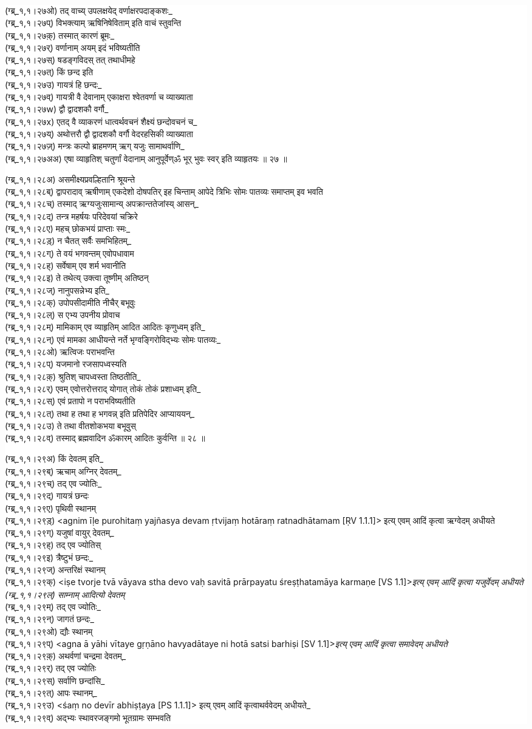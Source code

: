 (ग्ब्र्_१,१।२७ओ) तद् वाच्य् उपलक्षयेद् वर्णाक्षरपदाङ्कशः_  
(ग्ब्र्_१,१।२७प्) विभक्त्याम् ऋषिनिषेविताम् इति वाचं स्तुवन्ति  
(ग्ब्र्_१,१।२७क़्) तस्मात् कारणं ब्रूमः_  
(ग्ब्र्_१,१।२७र्) वर्णानाम् अयम् इदं भविष्यतीति  
(ग्ब्र्_१,१।२७स्) षडङ्गविदस् तत् तथाधीमहे  
(ग्ब्र्_१,१।२७त्) किं छन्द इति  
(ग्ब्र्_१,१।२७उ) गायत्रं हि छन्दः_  
(ग्ब्र्_१,१।२७व्) गायत्री वै देवानाम् एकाक्षरा श्वेतवर्णा च व्याख्याता  
(ग्ब्र्_१,१।२७w) द्वौ द्वादशकौ वर्गौ_  
(ग्ब्र्_१,१।२७x) एतद् वै व्याकरणं धात्वर्थवचनं शैक्ष्यं छन्दोवचनं च_  
(ग्ब्र्_१,१।२७य्) अथोत्तरौ द्वौ द्वादशकौ वर्गौ वेदरहसिकी व्याख्याता  
(ग्ब्र्_१,१।२७ज़्) मन्त्रः कल्पो ब्राहमणम् ऋग् यजुः सामाथर्वाणि_  
(ग्ब्र्_१,१।२७अअ) एषा व्याहृतिश् चतुर्णां वेदानाम् आनुपूर्वेण्ॐ भूर् भुवः स्वर् इति व्याहृतयः ॥ २७ ॥  
  
(ग्ब्र्_१,१।२८अ) असमीक्ष्यप्रवल्हितानि श्रूयन्ते  
(ग्ब्र्_१,१।२८ब्) द्वापरादाव् ऋषीणाम् एकदेशो दोषपतिर् इह चिन्ताम् आपेदे त्रिभिः सोमः पातव्यः समाप्तम् इव भवति  
(ग्ब्र्_१,१।२८च्) तस्माद् ऋग्यजुःसामान्य् अपक्रान्ततेजांस्य् आसन्_  
(ग्ब्र्_१,१।२८द्) तन्त्र महर्षयः परिदेवयां चक्रिरे  
(ग्ब्र्_१,१।२८ए) महच् छोकभयं प्राप्ताः स्मः_  
(ग्ब्र्_१,१।२८ड़्) न चैतत् सर्वैः समभिहितम्_  
(ग्ब्र्_१,१।२८ग्) ते वयं भगवन्तम् एवोपधावाम  
(ग्ब्र्_१,१।२८ह्) सर्वेषाम् एव शर्म भवानीति  
(ग्ब्र्_१,१।२८इ) ते तथेत्य् उक्त्वा तूष्णीम् अतिष्ठन्  
(ग्ब्र्_१,१।२८ज्) नानुपसन्नेभ्य इति_  
(ग्ब्र्_१,१।२८क्) उपोपसीदामीति नीचैर् बभूवुः  
(ग्ब्र्_१,१।२८ल्) स एभ्य उपनीय प्रोवाच  
(ग्ब्र्_१,१।२८म्) मामिकाम् एव व्याहृतिम् आदित आदितः कृणुध्वम् इति_  
(ग्ब्र्_१,१।२८न्) एवं मामका आधीयन्ते नर्ते भृग्वङ्गिरोविद्भ्यः सोमः पातव्यः_  
(ग्ब्र्_१,१।२८ओ) ऋत्विजः पराभवन्ति  
(ग्ब्र्_१,१।२८प्) यजमानो रजसापध्वस्यति  
(ग्ब्र्_१,१।२८क़्) श्रुतिश् चापध्वस्ता तिष्ठतीति_  
(ग्ब्र्_१,१।२८र्) एवम् एवोत्तरोत्तराद् योगात् तोकं तोकं प्रशाध्वम् इति_  
(ग्ब्र्_१,१।२८स्) एवं प्रतापो न पराभविष्यतीति  
(ग्ब्र्_१,१।२८त्) तथा ह तथा ह भगवन्न् इति प्रतिपेदिर आप्याययन्_  
(ग्ब्र्_१,१।२८उ) ते तथा वीतशोकभया बभूवुस्  
(ग्ब्र्_१,१।२८व्) तस्माद् ब्रह्मवादिन ॐकारम् आदितः कुर्वन्ति ॥ २८ ॥  
  
(ग्ब्र्_१,१।२९अ) किं देवतम् इति_  
(ग्ब्र्_१,१।२९ब्) ऋचाम् अग्निर् देवतम्_  
(ग्ब्र्_१,१।२९च्) तद् एव ज्योतिः_  
(ग्ब्र्_१,१।२९द्) गायत्रं छन्दः  
(ग्ब्र्_१,१।२९ए) पृथिवी स्थानम्  
(ग्ब्र्_१,१।२९ड़्) <agnim īḷe purohitaṃ yajñasya devam ṛtvijaṃ hotāraṃ ratnadhātamam [ṚV 1.1.1]> इत्य् एवम् आदिं कृत्वा ऋग्वेदम् अधीयते  
(ग्ब्र्_१,१।२९ग्) यजुषां वायुर् देवतम्_  
(ग्ब्र्_१,१।२९ह्) तद् एव ज्योतिस्  
(ग्ब्र्_१,१।२९इ) त्रैष्टुभं छन्दः_  
(ग्ब्र्_१,१।२९ज्) अन्तरिक्षं स्थानम्  
(ग्ब्र्_१,१।२९क्) <iṣe tvorje tvā vāyava stha devo vaḥ savitā prārpayatu śreṣṭhatamāya karmaṇe [VS 1.1]>_इत्य् एवम् आदिं कृत्वा यजुर्वेदम् अधीयते  
(ग्ब्र्_१,१।२९ल्) साम्नाम् आदित्यो देवतम्_  
(ग्ब्र्_१,१।२९म्) तद् एव ज्योतिः_  
(ग्ब्र्_१,१।२९न्) जागतं छन्दः_  
(ग्ब्र्_१,१।२९ओ) द्यौः स्थानम्  
(ग्ब्र्_१,१।२९प्) <agna ā yāhi vītaye gṛṇāno havyadātaye ni hotā satsi barhiṣi [SV 1.1]>_इत्य् एवम् आदिं कृत्वा समावेदम् अधीयते_  
(ग्ब्र्_१,१।२९क़्) अथर्वणां चन्द्रमा देवतम्_  
(ग्ब्र्_१,१।२९र्) तद् एव ज्योतिः  
(ग्ब्र्_१,१।२९स्) सर्वाणि छन्दांसि_  
(ग्ब्र्_१,१।२९त्) आपः स्थानम्_  
(ग्ब्र्_१,१।२९उ) <śaṃ no devīr abhiṣṭaya [PS 1.1.1]> इत्य् एवम् आदिं कृत्वाथर्ववेदम् अधीयते_  
(ग्ब्र्_१,१।२९व्) अद्भ्यः स्थावरजङ्गमो भूतग्रामः सम्भवति  